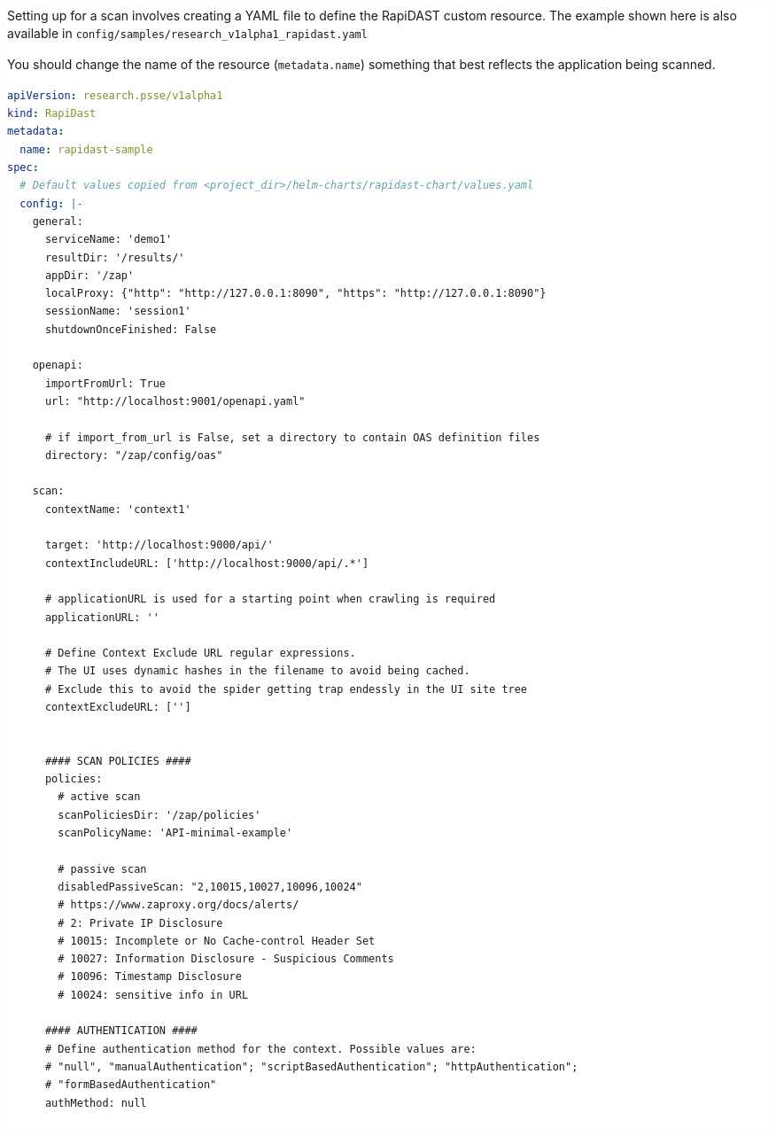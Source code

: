 Setting up for a scan involves creating a YAML file to define the RapiDAST custom resource. The example shown here is also available in `config/samples/research_v1alpha1_rapidast.yaml`

You should change the name of the resource (`metadata.name`) something that best reflects the application being scanned.

```yaml
apiVersion: research.psse/v1alpha1
kind: RapiDast
metadata:
  name: rapidast-sample
spec:
  # Default values copied from <project_dir>/helm-charts/rapidast-chart/values.yaml
  config: |-
    general:
      serviceName: 'demo1'
      resultDir: '/results/'
      appDir: '/zap'
      localProxy: {"http": "http://127.0.0.1:8090", "https": "http://127.0.0.1:8090"}
      sessionName: 'session1'
      shutdownOnceFinished: False
  
    openapi:
      importFromUrl: True
      url: "http://localhost:9001/openapi.yaml"
  
      # if import_from_url is False, set a directory to contain OAS definition files
      directory: "/zap/config/oas"
  
    scan:
      contextName: 'context1'
  
      target: 'http://localhost:9000/api/'
      contextIncludeURL: ['http://localhost:9000/api/.*']
  
      # applicationURL is used for a starting point when crawling is required
      applicationURL: ''
  
      # Define Context Exclude URL regular expressions.
      # The UI uses dynamic hashes in the filename to avoid being cached.
      # Exclude this to avoid the spider getting trap endessly in the UI site tree
      contextExcludeURL: ['']
  
  
      #### SCAN POLICIES ####
      policies:
        # active scan
        scanPoliciesDir: '/zap/policies'
        scanPolicyName: 'API-minimal-example'
  
        # passive scan
        disabledPassiveScan: "2,10015,10027,10096,10024"
        # https://www.zaproxy.org/docs/alerts/
        # 2: Private IP Disclosure
        # 10015: Incomplete or No Cache-control Header Set
        # 10027: Information Disclosure - Suspicious Comments
        # 10096: Timestamp Disclosure
        # 10024: sensitive info in URL
  
      #### AUTHENTICATION ####
      # Define authentication method for the context. Possible values are:
      # "null", "manualAuthentication"; "scriptBasedAuthentication"; "httpAuthentication";
      # "formBasedAuthentication"
      authMethod: null
  
```
